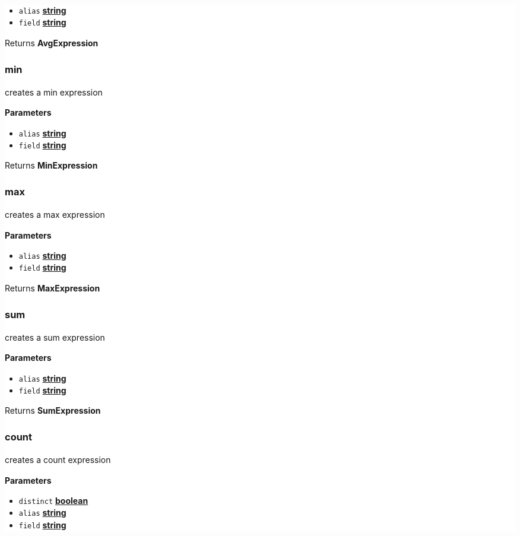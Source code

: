 -   `alias` **[string](https://developer.mozilla.org/en-US/docs/Web/JavaScript/Reference/Global_Objects/String)** 
-   `field` **[string](https://developer.mozilla.org/en-US/docs/Web/JavaScript/Reference/Global_Objects/String)** 

Returns **AvgExpression** 

### min

creates a min expression

**Parameters**

-   `alias` **[string](https://developer.mozilla.org/en-US/docs/Web/JavaScript/Reference/Global_Objects/String)** 
-   `field` **[string](https://developer.mozilla.org/en-US/docs/Web/JavaScript/Reference/Global_Objects/String)** 

Returns **MinExpression** 

### max

creates a max expression

**Parameters**

-   `alias` **[string](https://developer.mozilla.org/en-US/docs/Web/JavaScript/Reference/Global_Objects/String)** 
-   `field` **[string](https://developer.mozilla.org/en-US/docs/Web/JavaScript/Reference/Global_Objects/String)** 

Returns **MaxExpression** 

### sum

creates a sum expression

**Parameters**

-   `alias` **[string](https://developer.mozilla.org/en-US/docs/Web/JavaScript/Reference/Global_Objects/String)** 
-   `field` **[string](https://developer.mozilla.org/en-US/docs/Web/JavaScript/Reference/Global_Objects/String)** 

Returns **SumExpression** 

### count

creates a count expression

**Parameters**

-   `distinct` **[boolean](https://developer.mozilla.org/en-US/docs/Web/JavaScript/Reference/Global_Objects/Boolean)** 
-   `alias` **[string](https://developer.mozilla.org/en-US/docs/Web/JavaScript/Reference/Global_Objects/String)** 
-   `field` **[string](https://developer.mozilla.org/en-US/docs/Web/JavaScript/Reference/Global_Objects/String)** 
